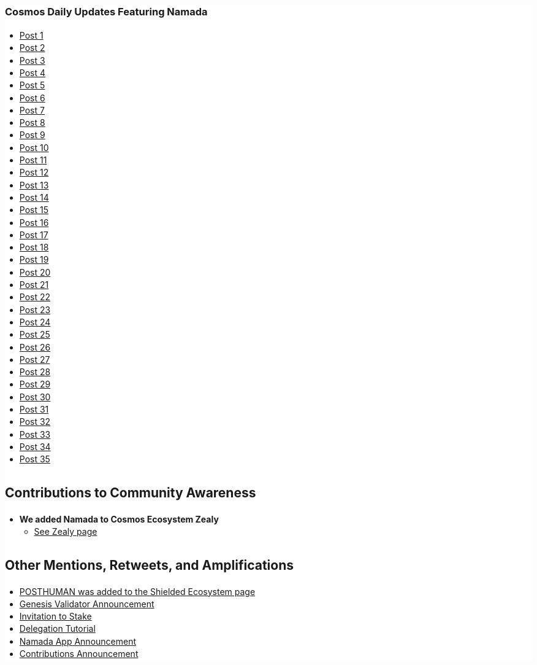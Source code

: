 ### Cosmos Daily Updates Featuring Namada  
- [Post 1](https://x.com/CosmosEcosystem/status/1862120382871830760)  
- [Post 2](https://x.com/CosmosEcosystem/status/1864193593377771965)  
- [Post 3](https://x.com/CosmosEcosystem/status/1870869829252698124)  
- [Post 4](https://x.com/CosmosEcosystem/status/1862903794347962581)  
- [Post 5](https://x.com/CosmosEcosystem/status/1859196432844022130)  
- [Post 6](https://x.com/CosmosEcosystem/status/1868985161842667530)  
- [Post 7](https://x.com/CosmosEcosystem/status/1863833102537068781)  
- [Post 8](https://x.com/CosmosEcosystem/status/1854888503038951727)  
- [Post 9](https://x.com/CosmosEcosystem/status/1842565775124824520)  
- [Post 10](https://x.com/CosmosEcosystem/status/1775837962787570054)  
- [Post 11](https://x.com/CosmosEcosystem/status/1836029154623680835)  
- [Post 12](https://x.com/CosmosEcosystem/status/1841777923482693937)  
- [Post 13](https://x.com/CosmosEcosystem/status/1686371095354724353)  
- [Post 14](https://x.com/CosmosEcosystem/status/1752040177894363211)  
- [Post 15](https://x.com/CosmosEcosystem/status/1743317875803267429)  
- [Post 16](https://x.com/CosmosEcosystem/status/1740373662547751051)  
- [Post 17](https://x.com/CosmosEcosystem/status/1741055234867363974)  
- [Post 18](https://x.com/CosmosEcosystem/status/1733090615527620694)
- [Post 19](https://x.com/CosmosEcosystem/status/1937505218490695955)
- [Post 20](https://x.com/CosmosEcosystem/status/1935380960851410975)
- [Post 21](https://x.com/CosmosEcosystem/status/1934883093636370945)
- [Post 22](https://x.com/CosmosEcosystem/status/1934263633628061908)
- [Post 23](https://x.com/CosmosEcosystem/status/1933188722767581585)
- [Post 24](https://x.com/CosmosEcosystem/status/1932730497983029437)
- [Post 25](https://x.com/CosmosEcosystem/status/1928464440594252267)
- [Post 26](https://x.com/CosmosEcosystem/status/1927398792304755179)
- [Post 27](https://x.com/CosmosEcosystem/status/1925165556044312730)
- [Post 28](https://x.com/CosmosEcosystem/status/1919060529869443202)
- [Post 29](https://x.com/CosmosEcosystem/status/1907414215368814931)
- [Post 30](https://x.com/CosmosEcosystem/status/1902316477195415636)
- [Post 31](https://x.com/CosmosEcosystem/status/1894661283955589371)
- [Post 32](https://x.com/CosmosEcosystem/status/1893657756323733533)
- [Post 33](https://x.com/CosmosEcosystem/status/1884588760282615858)
- [Post 34](https://x.com/CosmosEcosystem/status/1870869829252698124)
- [Post 35](https://x.com/CosmosEcosystem/status/1863833102537068781)

## Contributions to Community Awareness  
- **We added Namada to Cosmos Ecosystem Zealy**  
  - [See Zealy page](https://zealy.io/c/cosmosecosystem/questboard)  

## Other Mentions, Retweets, and Amplifications  

- [POSTHUMAN was added to the Shielded Ecosystem page](https://x.com/POSTHUMAN_DVS/status/1846922296054956122)  
- [Genesis Validator Announcement](https://x.com/POSTHUMAN_DVS/status/1863935268555800668)  
- [Invitation to Stake](https://x.com/POSTHUMAN_DVS/status/1868991368464679016)  
- [Delegation Tutorial](https://x.com/POSTHUMAN_DVS/status/1844059826227413089)  
- [Namada App Announcement](https://x.com/POSTHUMAN_DVS/status/1770948696584208385)  
- [Contributions Announcement](https://x.com/POSTHUMAN_DVS/status/1770947572498072052)  

